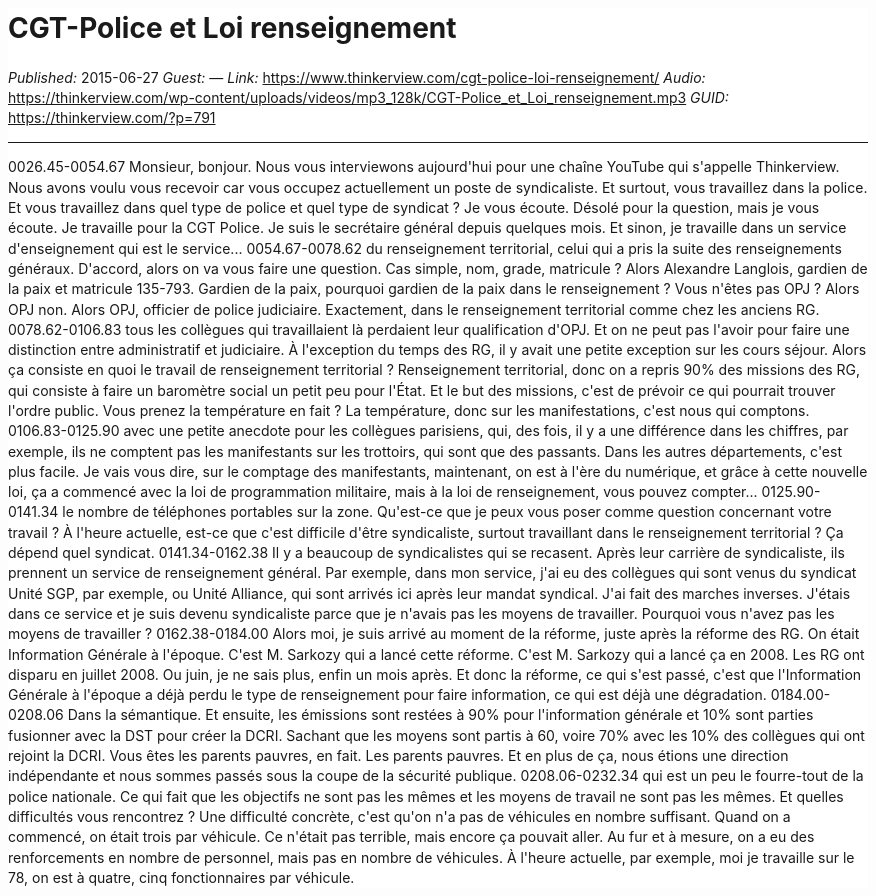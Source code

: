 # CGT-Police et Loi renseignement

*Published:* 2015-06-27
*Guest:* —
*Link:* https://www.thinkerview.com/cgt-police-loi-renseignement/
*Audio:* https://thinkerview.com/wp-content/uploads/videos/mp3_128k/CGT-Police_et_Loi_renseignement.mp3
*GUID:* https://thinkerview.com/?p=791

---

0026.45-0054.67   Monsieur, bonjour. Nous vous interviewons aujourd'hui pour une chaîne YouTube qui s'appelle Thinkerview. Nous avons voulu vous recevoir car vous occupez actuellement un poste de syndicaliste. Et surtout, vous travaillez dans la police. Et vous travaillez dans quel type de police et quel type de syndicat ? Je vous écoute. Désolé pour la question, mais je vous écoute. Je travaille pour la CGT Police. Je suis le secrétaire général depuis quelques mois. Et sinon, je travaille dans un service d'enseignement qui est le service...
0054.67-0078.62   du renseignement territorial, celui qui a pris la suite des renseignements généraux. D'accord, alors on va vous faire une question. Cas simple, nom, grade, matricule ? Alors Alexandre Langlois, gardien de la paix et matricule 135-793. Gardien de la paix, pourquoi gardien de la paix dans le renseignement ? Vous n'êtes pas OPJ ? Alors OPJ non. Alors OPJ, officier de police judiciaire. Exactement, dans le renseignement territorial comme chez les anciens RG.
0078.62-0106.83   tous les collègues qui travaillaient là perdaient leur qualification d'OPJ. Et on ne peut pas l'avoir pour faire une distinction entre administratif et judiciaire. À l'exception du temps des RG, il y avait une petite exception sur les cours séjour. Alors ça consiste en quoi le travail de renseignement territorial ? Renseignement territorial, donc on a repris 90% des missions des RG, qui consiste à faire un baromètre social un petit peu pour l'État. Et le but des missions, c'est de prévoir ce qui pourrait trouver l'ordre public. Vous prenez la température en fait ? La température, donc sur les manifestations, c'est nous qui comptons.
0106.83-0125.90   avec une petite anecdote pour les collègues parisiens, qui, des fois, il y a une différence dans les chiffres, par exemple, ils ne comptent pas les manifestants sur les trottoirs, qui sont que des passants. Dans les autres départements, c'est plus facile. Je vais vous dire, sur le comptage des manifestants, maintenant, on est à l'ère du numérique, et grâce à cette nouvelle loi, ça a commencé avec la loi de programmation militaire, mais à la loi de renseignement, vous pouvez compter...
0125.90-0141.34   le nombre de téléphones portables sur la zone. Qu'est-ce que je peux vous poser comme question concernant votre travail ? À l'heure actuelle, est-ce que c'est difficile d'être syndicaliste, surtout travaillant dans le renseignement territorial ? Ça dépend quel syndicat.
0141.34-0162.38   Il y a beaucoup de syndicalistes qui se recasent. Après leur carrière de syndicaliste, ils prennent un service de renseignement général. Par exemple, dans mon service, j'ai eu des collègues qui sont venus du syndicat Unité SGP, par exemple, ou Unité Alliance, qui sont arrivés ici après leur mandat syndical. J'ai fait des marches inverses. J'étais dans ce service et je suis devenu syndicaliste parce que je n'avais pas les moyens de travailler. Pourquoi vous n'avez pas les moyens de travailler ?
0162.38-0184.00   Alors moi, je suis arrivé au moment de la réforme, juste après la réforme des RG. On était Information Générale à l'époque. C'est M. Sarkozy qui a lancé cette réforme. C'est M. Sarkozy qui a lancé ça en 2008. Les RG ont disparu en juillet 2008. Ou juin, je ne sais plus, enfin un mois après. Et donc la réforme, ce qui s'est passé, c'est que l'Information Générale à l'époque a déjà perdu le type de renseignement pour faire information, ce qui est déjà une dégradation.
0184.00-0208.06   Dans la sémantique. Et ensuite, les émissions sont restées à 90% pour l'information générale et 10% sont parties fusionner avec la DST pour créer la DCRI. Sachant que les moyens sont partis à 60, voire 70% avec les 10% des collègues qui ont rejoint la DCRI. Vous êtes les parents pauvres, en fait. Les parents pauvres. Et en plus de ça, nous étions une direction indépendante et nous sommes passés sous la coupe de la sécurité publique.
0208.06-0232.34   qui est un peu le fourre-tout de la police nationale. Ce qui fait que les objectifs ne sont pas les mêmes et les moyens de travail ne sont pas les mêmes. Et quelles difficultés vous rencontrez ? Une difficulté concrète, c'est qu'on n'a pas de véhicules en nombre suffisant. Quand on a commencé, on était trois par véhicule. Ce n'était pas terrible, mais encore ça pouvait aller. Au fur et à mesure, on a eu des renforcements en nombre de personnel, mais pas en nombre de véhicules. À l'heure actuelle, par exemple, moi je travaille sur le 78, on est à quatre, cinq fonctionnaires par véhicule.